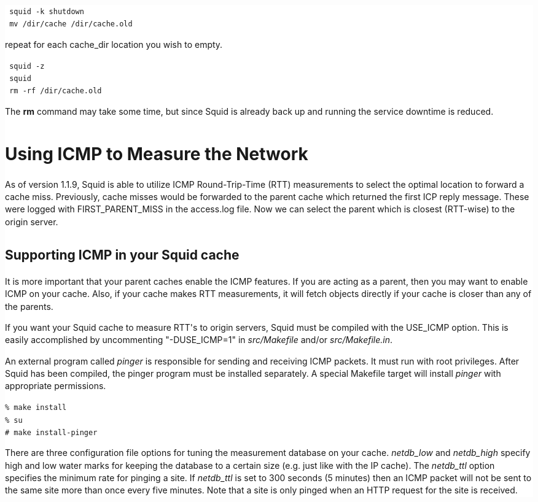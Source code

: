 ``` 
 squid -k shutdown
 mv /dir/cache /dir/cache.old
```

repeat for each cache_dir location you wish to empty.

``` 
 squid -z
 squid
 rm -rf /dir/cache.old
```

The **rm** command may take some time, but since Squid is already back
up and running the service downtime is reduced.

# Using ICMP to Measure the Network

As of version 1.1.9, Squid is able to utilize ICMP Round-Trip-Time (RTT)
measurements to select the optimal location to forward a cache miss.
Previously, cache misses would be forwarded to the parent cache which
returned the first ICP reply message. These were logged with
FIRST_PARENT_MISS in the access.log file. Now we can select the parent
which is closest (RTT-wise) to the origin server.

## Supporting ICMP in your Squid cache

It is more important that your parent caches enable the ICMP features.
If you are acting as a parent, then you may want to enable ICMP on your
cache. Also, if your cache makes RTT measurements, it will fetch objects
directly if your cache is closer than any of the parents.

If you want your Squid cache to measure RTT's to origin servers, Squid
must be compiled with the USE_ICMP option. This is easily accomplished
by uncommenting "-DUSE_ICMP=1" in *src/Makefile* and/or
*src/Makefile.in*.

An external program called *pinger* is responsible for sending and
receiving ICMP packets. It must run with root privileges. After Squid
has been compiled, the pinger program must be installed separately. A
special Makefile target will install *pinger* with appropriate
permissions.

    % make install
    % su
    # make install-pinger

There are three configuration file options for tuning the measurement
database on your cache. *netdb_low* and *netdb_high* specify high and
low water marks for keeping the database to a certain size (e.g. just
like with the IP cache). The *netdb_ttl* option specifies the minimum
rate for pinging a site. If *netdb_ttl* is set to 300 seconds (5
minutes) then an ICMP packet will not be sent to the same site more than
once every five minutes. Note that a site is only pinged when an HTTP
request for the site is received.
